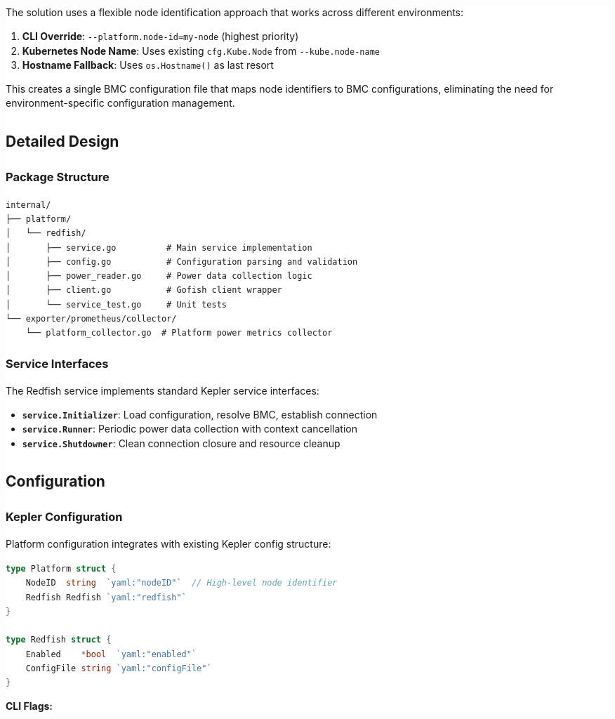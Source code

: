 The solution uses a flexible node identification approach that works across different environments:

1. **CLI Override**: `--platform.node-id=my-node` (highest priority)
2. **Kubernetes Node Name**: Uses existing `cfg.Kube.Node` from `--kube.node-name`
3. **Hostname Fallback**: Uses `os.Hostname()` as last resort

This creates a single BMC configuration file that maps node identifiers to BMC configurations,
eliminating the need for environment-specific configuration management.

## Detailed Design

### Package Structure

```text
internal/
├── platform/
│   └── redfish/
│       ├── service.go          # Main service implementation
│       ├── config.go           # Configuration parsing and validation
│       ├── power_reader.go     # Power data collection logic
│       ├── client.go           # Gofish client wrapper
│       └── service_test.go     # Unit tests
└── exporter/prometheus/collector/
    └── platform_collector.go  # Platform power metrics collector
```

### Service Interfaces

The Redfish service implements standard Kepler service interfaces:

- **`service.Initializer`**: Load configuration, resolve BMC, establish connection
- **`service.Runner`**: Periodic power data collection with context cancellation
- **`service.Shutdowner`**: Clean connection closure and resource cleanup

## Configuration

### Kepler Configuration

Platform configuration integrates with existing Kepler config structure:

```go
type Platform struct {
    NodeID  string  `yaml:"nodeID"`  // High-level node identifier
    Redfish Redfish `yaml:"redfish"`
}

type Redfish struct {
    Enabled    *bool  `yaml:"enabled"`
    ConfigFile string `yaml:"configFile"`
}
```

**CLI Flags:**
